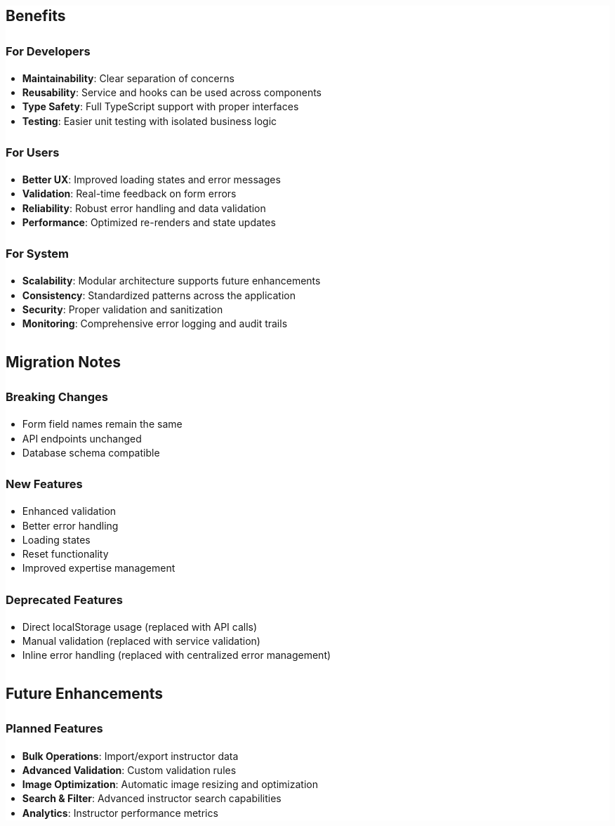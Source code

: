 ## Benefits

### For Developers
- **Maintainability**: Clear separation of concerns
- **Reusability**: Service and hooks can be used across components
- **Type Safety**: Full TypeScript support with proper interfaces
- **Testing**: Easier unit testing with isolated business logic

### For Users
- **Better UX**: Improved loading states and error messages
- **Validation**: Real-time feedback on form errors
- **Reliability**: Robust error handling and data validation
- **Performance**: Optimized re-renders and state updates

### For System
- **Scalability**: Modular architecture supports future enhancements
- **Consistency**: Standardized patterns across the application
- **Security**: Proper validation and sanitization
- **Monitoring**: Comprehensive error logging and audit trails

## Migration Notes

### Breaking Changes
- Form field names remain the same
- API endpoints unchanged
- Database schema compatible

### New Features
- Enhanced validation
- Better error handling
- Loading states
- Reset functionality
- Improved expertise management

### Deprecated Features
- Direct localStorage usage (replaced with API calls)
- Manual validation (replaced with service validation)
- Inline error handling (replaced with centralized error management)

## Future Enhancements

### Planned Features
- **Bulk Operations**: Import/export instructor data
- **Advanced Validation**: Custom validation rules
- **Image Optimization**: Automatic image resizing and optimization
- **Search & Filter**: Advanced instructor search capabilities
- **Analytics**: Instructor performance metrics
